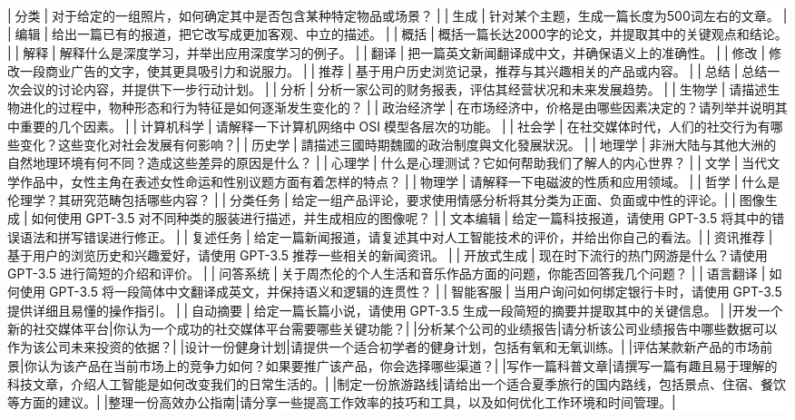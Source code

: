 | 分类 | 对于给定的一组照片，如何确定其中是否包含某种特定物品或场景？ |
| 生成 | 针对某个主题，生成一篇长度为500词左右的文章。 |
| 编辑 | 给出一篇已有的报道，把它改写成更加客观、中立的描述。 |
| 概括 | 概括一篇长达2000字的论文，并提取其中的关键观点和结论。 |
| 解释 | 解释什么是深度学习，并举出应用深度学习的例子。 |
| 翻译 | 把一篇英文新闻翻译成中文，并确保语义上的准确性。 |
| 修改 | 修改一段商业广告的文字，使其更具吸引力和说服力。 |
| 推荐 | 基于用户历史浏览记录，推荐与其兴趣相关的产品或内容。 |
| 总结 | 总结一次会议的讨论内容，并提供下一步行动计划。 |
| 分析 | 分析一家公司的财务报表，评估其经营状况和未来发展趋势。 |
| 生物学 | 请描述生物进化的过程中，物种形态和行为特征是如何逐渐发生变化的？ |
| 政治经济学 | 在市场经济中，价格是由哪些因素决定的？请列举并说明其中重要的几个因素。 |
| 计算机科学 | 请解释一下计算机网络中 OSI 模型各层次的功能。 |
| 社会学 | 在社交媒体时代，人们的社交行为有哪些变化？这些变化对社会发展有何影响？|
| 历史学 | 請描述三國時期魏國的政治制度與文化發展狀況。 |
| 地理学 | 非洲大陆与其他大洲的自然地理环境有何不同？造成这些差异的原因是什么？ |
| 心理学 | 什么是心理测试？它如何帮助我们了解人的内心世界？ |
| 文学 | 当代文学作品中，女性主角在表述女性命运和性别议题方面有着怎样的特点？ |
| 物理学 | 请解释一下电磁波的性质和应用领域。 |
| 哲学 | 什么是伦理学？其研究范畴包括哪些内容？ |
| 分类任务 | 给定一组产品评论，要求使用情感分析将其分类为正面、负面或中性的评论。|
| 图像生成 | 如何使用 GPT-3.5 对不同种类的服装进行描述，并生成相应的图像呢？ |
| 文本编辑 | 给定一篇科技报道，请使用 GPT-3.5 将其中的错误语法和拼写错误进行修正。 |
| 复述任务 | 给定一篇新闻报道，请复述其中对人工智能技术的评价，并给出你自己的看法。|
| 资讯推荐 | 基于用户的浏览历史和兴趣爱好，请使用 GPT-3.5 推荐一些相关的新闻资讯。 |
| 开放式生成 | 现在时下流行的热门网游是什么？请使用 GPT-3.5 进行简短的介绍和评价。 |
| 问答系统 | 关于周杰伦的个人生活和音乐作品方面的问题，你能否回答我几个问题？ |
| 语言翻译 | 如何使用 GPT-3.5 将一段简体中文翻译成英文，并保持语义和逻辑的连贯性？ |
| 智能客服 | 当用户询问如何绑定银行卡时，请使用 GPT-3.5 提供详细且易懂的操作指引。 |
| 自动摘要 | 给定一篇长篇小说，请使用 GPT-3.5 生成一段简短的摘要并提取其中的关键信息。 |
|开发一个新的社交媒体平台|你认为一个成功的社交媒体平台需要哪些关键功能？|
|分析某个公司的业绩报告|请分析该公司业绩报告中哪些数据可以作为该公司未来投资的依据？|
|设计一份健身计划|请提供一个适合初学者的健身计划，包括有氧和无氧训练。|
|评估某款新产品的市场前景|你认为该产品在当前市场上的竞争力如何？如果要推广该产品，你会选择哪些渠道？|
|写作一篇科普文章|请撰写一篇有趣且易于理解的科技文章，介绍人工智能是如何改变我们的日常生活的。|
|制定一份旅游路线|请给出一个适合夏季旅行的国内路线，包括景点、住宿、餐饮等方面的建议。|
|整理一份高效办公指南|请分享一些提高工作效率的技巧和工具，以及如何优化工作环境和时间管理。|